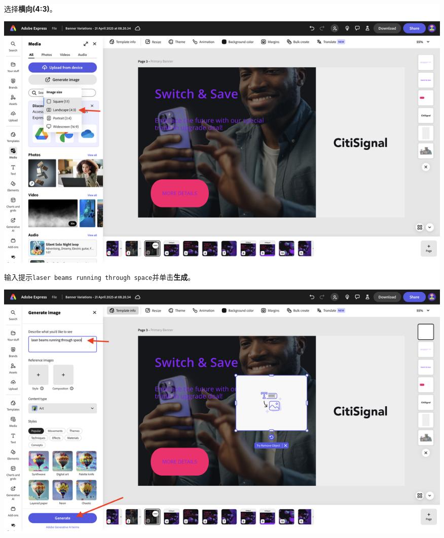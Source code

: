 选择&#x200B;**横向(4:3)**。

![Adobe Express](./images/express34.png)

输入提示`laser beams running through space`并单击&#x200B;**生成**。

![Adobe Express](./images/express35.png)
